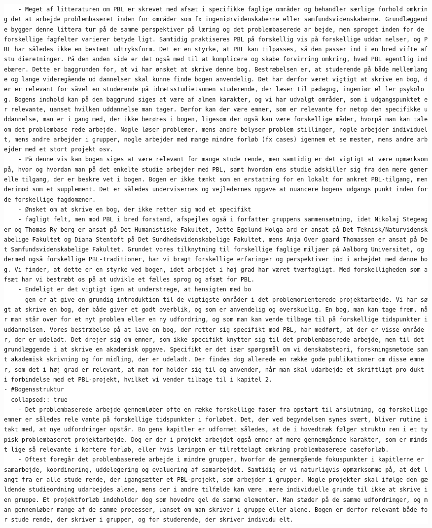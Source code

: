 		- Meget af litteraturen om PBL er skrevet med afsæt i specifikke faglige områder og behandler særlige forhold omkring det at arbejde problembaseret inden for områder som fx ingeniørvidenskaberne eller samfundsvidenskaberne. Grundlæggende bygger denne littera­ tur på de samme perspektiver på læring og det problembaserede ar­ bejde, men sproget inden for de forskellige fagfelter varierer betyde­ ligt. Samtidig praktiseres PBL på forskellig vis på forskellige uddan­ nelser, og PBL har således ikke en bestemt udtryksform. Det er en styrke, at PBL kan tilpasses, så den passer ind i en bred vifte af stu­ dieretninger. På den anden side er det også med til at komplicere og skabe forvirring omkring, hvad PBL egentlig indebærer. Dette er baggrunden for, at vi har ønsket at skrive denne bog. Bestræbelsen er, at studerende på både mellemlange og lange videregående ud­ dannelser skal kunne finde bogen anvendelig. Det har derfor været vigtigt at skrive en bog, der er relevant for såvel en studerende på idrætsstudietsomen studerende, der læser til pædagog, ingeniør el­ ler psykolog. Bogens indhold kan på den baggrund siges at være af almen karakter, og vi har udvalgt områder, som i udgangspunktet er relevante, uanset hvilken uddannelse man tager. Derfor kan der være emner, som er relevante for netop den specifikke uddannelse, man er i gang med, der ikke berøres i bogen, ligesom der også kan være forskellige måder, hvorpå man kan tale om det problembase­ rede arbejde. Nogle løser problemer, mens andre belyser problem­ stillinger, nogle arbejder individuelt, mens andre arbejder i grupper, nogle arbejder med mange mindre forløb (fx cases) igennem et se­ mester, mens andre arbejder med et stort projekt osv.
		- På denne vis kan bogen siges at være relevant for mange stude­ rende, men samtidig er det vigtigt at være opmærksom på, hvor og hvordan man på det enkelte studie arbejder med PBL, samt hvordan ens studie adskiller sig fra den mere generelle tilgang, der er beskre­ vet i bogen. Bogen er ikke tænkt som en erstatning for en lokalt for­ ankret PBL-tilgang, men derimod som et supplement. Det er således undervisernes og vejledernes opgave at nuancere bogens udgangs­ punkt inden for de forskellige fagdomæner.
		- Ønsket om at skrive en bog, der ikke retter sig mod et specifikt
		- fagligt felt, men mod PBL i bred forstand, afspejles også i forfatter­ gruppens sammensætning, idet Nikolaj Stegeager og Thomas Ry­ berg er ansat på Det Humanistiske Fakultet, Jette Egelund Holga­ ard er ansat på Det Teknisk/Naturvidenskabelige Fakultet og Diana Stentoft på Det Sundhedsvidenskabelige Fakultet, mens Anja Over­ gaard Thomassen er ansat på Det Samfundsvidenskabelige Fakultet. Grundet vores tilknytning til forskellige faglige miljøer på Aalborg Universitet, og dermed også forskellige PBL-traditioner, har vi bragt forskellige erfaringer og perspektiver ind i arbejdet med denne bog. Vi finder, at dette er en styrke ved bogen, idet arbejdet i høj grad har været tværfagligt. Med forskelligheden som afsæt har vi bestræbt os på at udvikle et fælles sprog og afsæt for PBL.
		- Endeligt er det vigtigt igen at understrege, at hensigten med bo­
		- gen er at give en grundig introduktion til de vigtigste områder i det problemorienterede projektarbejde. Vi har søgt at skrive en bog, der både giver et godt overblik, og som er anvendelig og overskuelig. En bog, man kan tage frem, når man står over for et nyt problem eller en ny udfordring, og som man kan vende tilbage til på forskellige tidspunkter i uddannelsen. Vores bestræbelse på at lave en bog, der retter sig specifikt mod PBL, har medført, at der er visse områder, der er udeladt. Det drejer sig om emner, som ikke specifikt knytter sig til det problembaserede arbejde, men til det grundlæggende i at skrive en akademisk opgave. Specifikt er det især spørgsmål om vi­ denskabsteori, forskningsmetode samt akademisk skrivning og for­ midling, der er udeladt. Der findes dog allerede en række gode publikationer om disse emner, som det i høj grad er relevant, at man for­ holder sig til og anvender, når man skal udarbejde et skriftligt pro­ dukt i forbindelse med et PBL-projekt, hvilket vi vender tilbage til i kapitel 2.
	- #Bogensstruktur
	  collapsed:: true
		- Det problembaserede arbejde gennemløber ofte en række forskellige faser fra opstart til afslutning, og forskellige emner er således rele­ vante på forskellige tidspunkter i forløbet. Det, der ved begyndelsen synes svært, bliver rutine i takt med, at nye udfordringer opstår. Bo­ gens kapitler er udformet således, at de i hovedtræk følger struktu­ ren i et typisk problembaseret projektarbejde. Dog er der i projekt­ arbejdet også emner af mere gennemgående karakter, som er mindst lige så relevante i kortere forløb, eller hvis læringen er tilrettelagt omkring problembaserede caseforløb.
		- Oftest foregår det problembaserede arbejde i mindre grupper, hvorfor de gennemgående fokuspunkter i kapitlerne er samarbejde, koordinering, uddelegering og evaluering af samarbejdet. Samtidig er vi naturligvis opmærksomme på, at det langt fra er alle stude­ rende, der igangsætter et PBL-projekt, som arbejder i grupper. Nogle projekter skal ifølge den gældende studieordning udarbejdes alene, mens der i andre tilfælde kan være .mere individuelle grunde til ikke at skrive i en gruppe. Et projektforløb indeholder dog som hovedre­ gel de samme elementer. Man støder på de samme udfordringer, og man gennemløber mange af de samme processer, uanset om man skriver i gruppe eller alene. Bogen er derfor relevant både for stude­ rende, der skriver i grupper, og for studerende, der skriver individu­ elt.